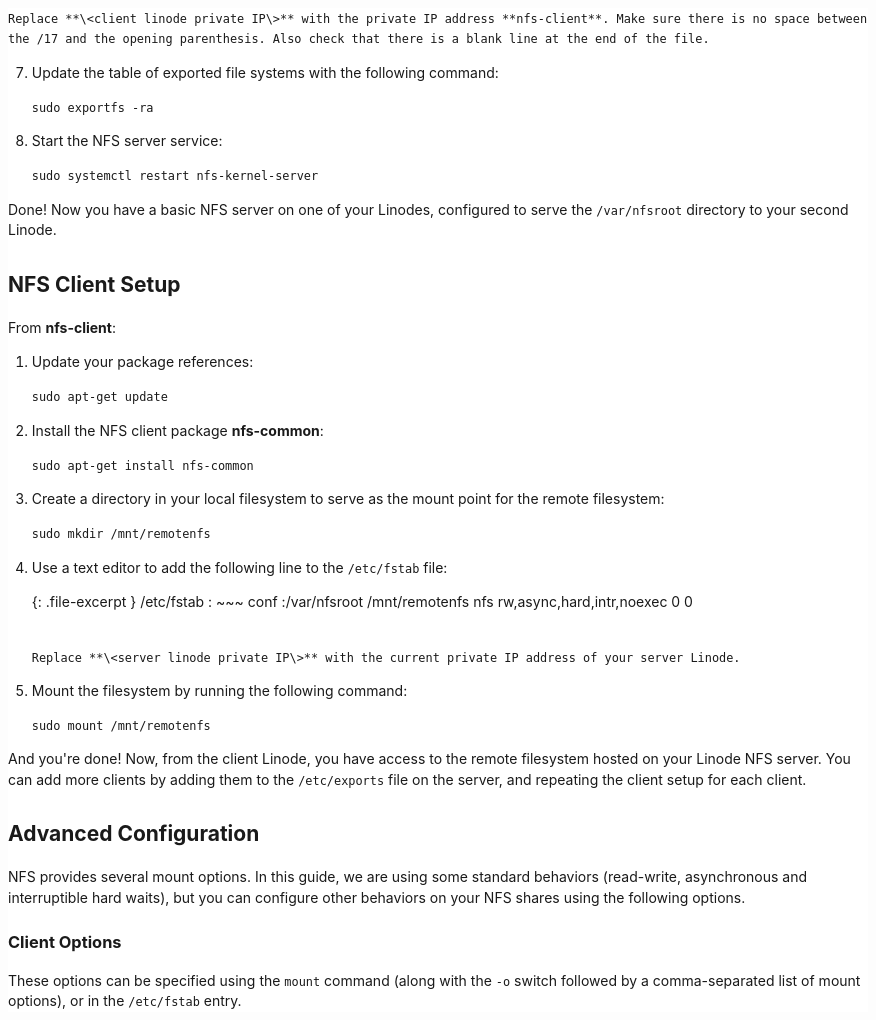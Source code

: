     Replace **\<client linode private IP\>** with the private IP address **nfs-client**. Make sure there is no space between the /17 and the opening parenthesis. Also check that there is a blank line at the end of the file.

7.  Update the table of exported file systems with the following command:

        sudo exportfs -ra

8.  Start the NFS server service:

        sudo systemctl restart nfs-kernel-server

Done! Now you have a basic NFS server on one of your Linodes, configured to serve the `/var/nfsroot` directory to your second Linode.

## NFS Client Setup

From **nfs-client**:

1.  Update your package references:

        sudo apt-get update

2.  Install the NFS client package **nfs-common**:

        sudo apt-get install nfs-common

3.  Create a directory in your local filesystem to serve as the mount point for the remote filesystem:

        sudo mkdir /mnt/remotenfs

4.  Use a text editor to add the following line to the `/etc/fstab` file:

    {: .file-excerpt }
    /etc/fstab
    : ~~~ conf
      <server linode private IP>:/var/nfsroot /mnt/remotenfs nfs rw,async,hard,intr,noexec 0 0
      ~~~

    Replace **\<server linode private IP\>** with the current private IP address of your server Linode.

5.  Mount the filesystem by running the following command:

        sudo mount /mnt/remotenfs

And you're done! Now, from the client Linode, you have access to the remote filesystem hosted on your Linode NFS server. You can add more clients by adding them to the `/etc/exports` file on the server, and repeating the client setup for each client.

## Advanced Configuration

NFS provides several mount options. In this guide, we are using some standard behaviors (read-write, asynchronous and interruptible hard waits), but you can configure other behaviors on your NFS shares using the following options.

### Client Options

These options can be specified using the `mount` command (along with the `-o` switch followed by a comma-separated list of mount options), or in the `/etc/fstab` entry.
